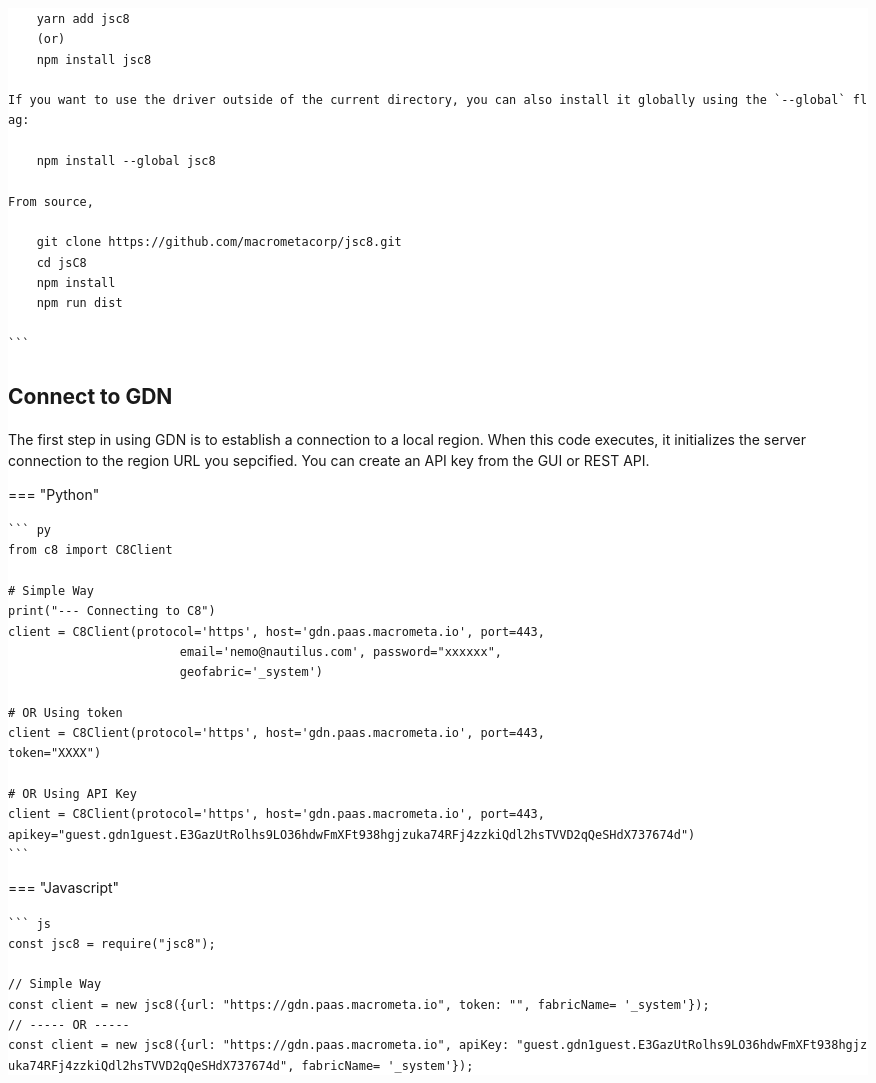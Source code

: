         yarn add jsc8
        (or)
        npm install jsc8

    If you want to use the driver outside of the current directory, you can also install it globally using the `--global` flag:

        npm install --global jsc8

    From source,

        git clone https://github.com/macrometacorp/jsc8.git
        cd jsC8
        npm install
        npm run dist

    ```

## Connect to GDN

The first step in using GDN is to establish a connection to a local region. When this code executes, it initializes the server connection to the region URL you sepcified. You can create an API key from the GUI or REST API.

=== "Python"

    ``` py
    from c8 import C8Client

    # Simple Way
    print("--- Connecting to C8")
    client = C8Client(protocol='https', host='gdn.paas.macrometa.io', port=443,
                            email='nemo@nautilus.com', password="xxxxxx",
                            geofabric='_system')

    # OR Using token
    client = C8Client(protocol='https', host='gdn.paas.macrometa.io', port=443,
    token="XXXX")

    # OR Using API Key
    client = C8Client(protocol='https', host='gdn.paas.macrometa.io', port=443,
    apikey="guest.gdn1guest.E3GazUtRolhs9LO36hdwFmXFt938hgjzuka74RFj4zzkiQdl2hsTVVD2qQeSHdX737674d")
    ```

=== "Javascript"

    ``` js
    const jsc8 = require("jsc8");

    // Simple Way
    const client = new jsc8({url: "https://gdn.paas.macrometa.io", token: "", fabricName= '_system'});
    // ----- OR -----
    const client = new jsc8({url: "https://gdn.paas.macrometa.io", apiKey: "guest.gdn1guest.E3GazUtRolhs9LO36hdwFmXFt938hgjzuka74RFj4zzkiQdl2hsTVVD2qQeSHdX737674d", fabricName= '_system'});
